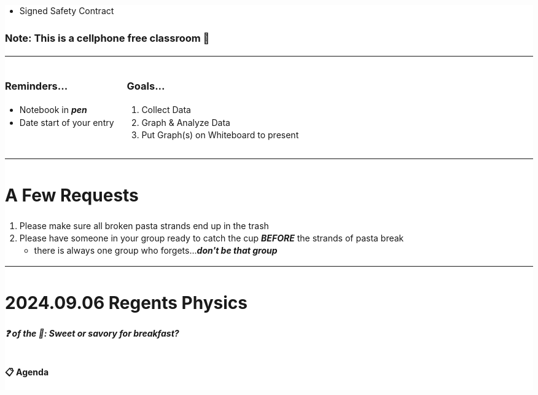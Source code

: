 - Signed Safety Contract

### **Note**: This is a cellphone free classroom 📵

</div>

</div>

---



<div class='columns'>

<div>

### Reminders...

- Notebook in ***pen***
- Date start of your entry

</div>


<div>


### Goals...

1. Collect Data
2. Graph & Analyze Data
3. Put Graph(s) on Whiteboard to present

</div></div>

---

# A Few Requests 

1) Please make sure all broken pasta strands end up in the trash 
2) Please have someone in your group ready to catch the cup ***BEFORE*** the strands of pasta break
    * there is always one group who forgets...***don't be that group***


---




# 2024.09.06 **Regents Physics** 

##### **❓ of the 📅**: Sweet or savory for breakfast?

<div class = "columns">

<div>

#### 📋 Agenda
